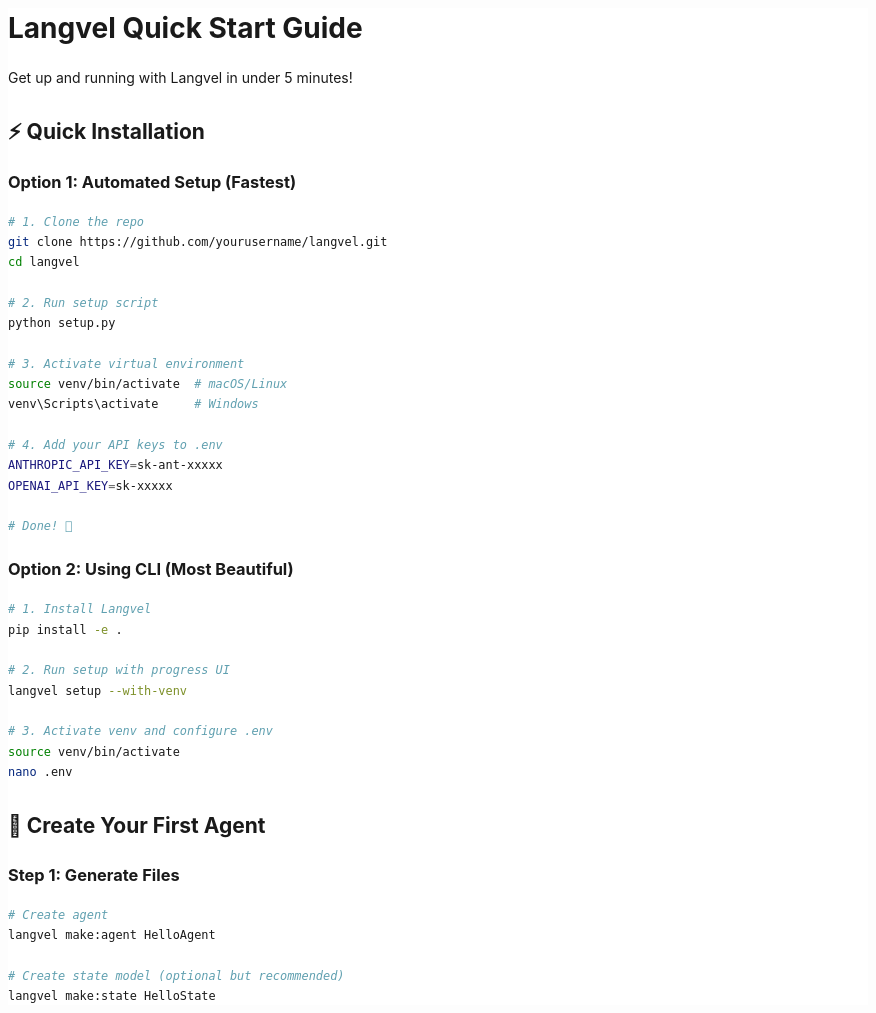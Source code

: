 # Langvel Quick Start Guide

Get up and running with Langvel in under 5 minutes!

## ⚡ Quick Installation

### Option 1: Automated Setup (Fastest)

```bash
# 1. Clone the repo
git clone https://github.com/yourusername/langvel.git
cd langvel

# 2. Run setup script
python setup.py

# 3. Activate virtual environment
source venv/bin/activate  # macOS/Linux
venv\Scripts\activate     # Windows

# 4. Add your API keys to .env
ANTHROPIC_API_KEY=sk-ant-xxxxx
OPENAI_API_KEY=sk-xxxxx

# Done! 🎉
```

### Option 2: Using CLI (Most Beautiful)

```bash
# 1. Install Langvel
pip install -e .

# 2. Run setup with progress UI
langvel setup --with-venv

# 3. Activate venv and configure .env
source venv/bin/activate
nano .env
```

## 🎯 Create Your First Agent

### Step 1: Generate Files

```bash
# Create agent
langvel make:agent HelloAgent

# Create state model (optional but recommended)
langvel make:state HelloState
```
